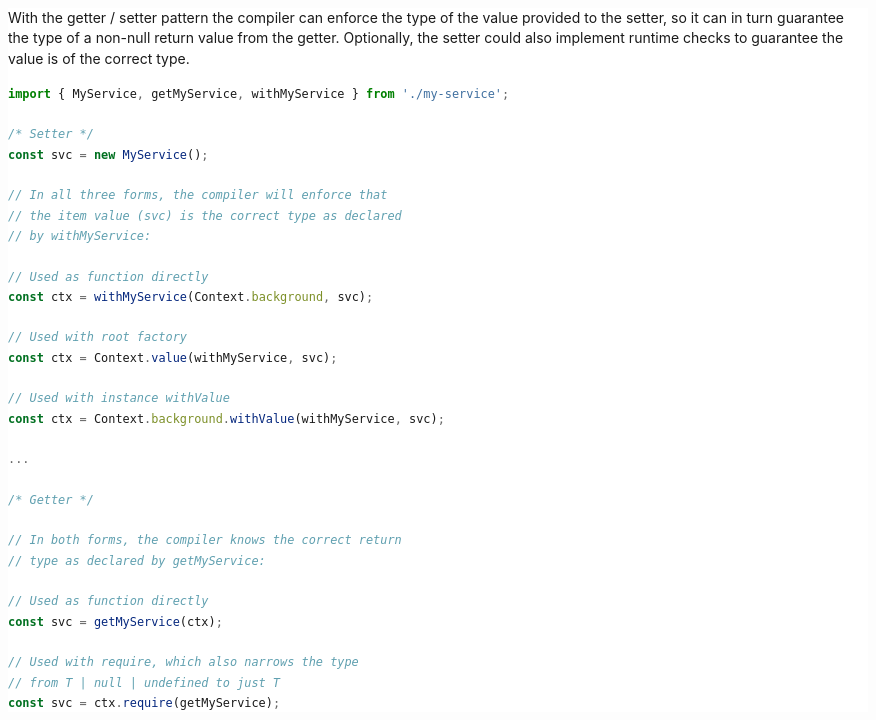 With the getter / setter pattern the compiler can enforce the type of the value provided to the setter, so it can in turn guarantee the type of a non-null return value from the getter. Optionally, the setter could also implement runtime checks to guarantee the value is of the correct type.

```ts
import { MyService, getMyService, withMyService } from './my-service';

/* Setter */
const svc = new MyService();

// In all three forms, the compiler will enforce that
// the item value (svc) is the correct type as declared
// by withMyService:

// Used as function directly
const ctx = withMyService(Context.background, svc);

// Used with root factory
const ctx = Context.value(withMyService, svc);

// Used with instance withValue
const ctx = Context.background.withValue(withMyService, svc);

...

/* Getter */

// In both forms, the compiler knows the correct return
// type as declared by getMyService:

// Used as function directly
const svc = getMyService(ctx);

// Used with require, which also narrows the type
// from T | null | undefined to just T
const svc = ctx.require(getMyService);
```